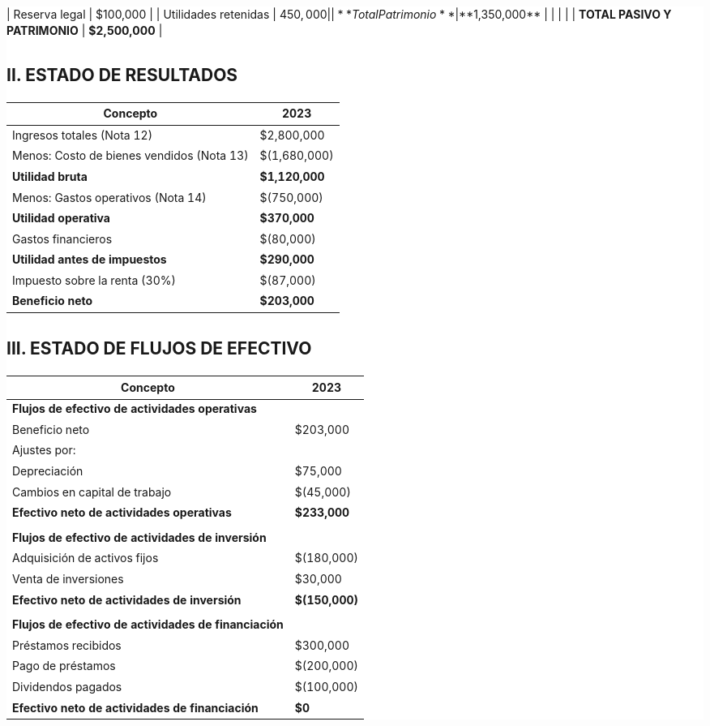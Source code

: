 | Reserva legal | $100,000 |
| Utilidades retenidas | $450,000 |
| **Total Patrimonio** | **$1,350,000** |
| | |
| **TOTAL PASIVO Y PATRIMONIO** | **$2,500,000** |

## II. ESTADO DE RESULTADOS

| Concepto | 2023 |
|----------|------|
| Ingresos totales (Nota 12) | $2,800,000 |
| Menos: Costo de bienes vendidos (Nota 13) | $(1,680,000) |
| **Utilidad bruta** | **$1,120,000** |
| Menos: Gastos operativos (Nota 14) | $(750,000) |
| **Utilidad operativa** | **$370,000** |
| Gastos financieros | $(80,000) |
| **Utilidad antes de impuestos** | **$290,000** |
| Impuesto sobre la renta (30%) | $(87,000) |
| **Beneficio neto** | **$203,000** |

## III. ESTADO DE FLUJOS DE EFECTIVO

| Concepto | 2023 |
|----------|------|
| **Flujos de efectivo de actividades operativas** | |
| Beneficio neto | $203,000 |
| Ajustes por: | |
| Depreciación | $75,000 |
| Cambios en capital de trabajo | $(45,000) |
| **Efectivo neto de actividades operativas** | **$233,000** |
| | |
| **Flujos de efectivo de actividades de inversión** | |
| Adquisición de activos fijos | $(180,000) |
| Venta de inversiones | $30,000 |
| **Efectivo neto de actividades de inversión** | **$(150,000)** |
| | |
| **Flujos de efectivo de actividades de financiación** | |
| Préstamos recibidos | $300,000 |
| Pago de préstamos | $(200,000) |
| Dividendos pagados | $(100,000) |
| **Efectivo neto de actividades de financiación** | **$0** |